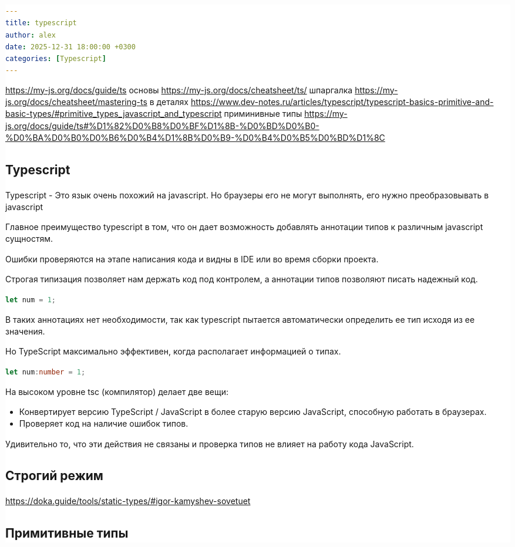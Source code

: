 ```yaml
---
title: typescript
author: alex
date: 2025-12-31 18:00:00 +0300
categories: [Typescript]
---
```


https://my-js.org/docs/guide/ts основы
https://my-js.org/docs/cheatsheet/ts/ шпаргалка
https://my-js.org/docs/cheatsheet/mastering-ts в деталях
https://www.dev-notes.ru/articles/typescript/typescript-basics-primitive-and-basic-types/#primitive_types_javascript_and_typescript приминивные типы
https://my-js.org/docs/guide/ts#%D1%82%D0%B8%D0%BF%D1%8B-%D0%BD%D0%B0-%D0%BA%D0%B0%D0%B6%D0%B4%D1%8B%D0%B9-%D0%B4%D0%B5%D0%BD%D1%8C

## Typescript

Typescript - Это язык очень похожий на javascript. Но браузеры его не могут выполнять, его нужно преобразовывать в javascript

Главное преимущество typescript в том, что он дает возможность добавлять аннотации типов к различным javascript сущностям.

Ошибки проверяются на этапе написания кода и видны в IDE или во время сборки проекта.

Строгая типизация позволяет нам держать код под контролем, а аннотации типов позволяют писать надежный код.

````typescript
let num = 1;
````

В таких аннотациях нет необходимости, так как typescript пытается автоматически определить ее тип исходя из ее значения.

Но TypeScript максимально эффективен, когда располагает информацией о типах.

````typescript
let num:number = 1;
````

На высоком уровне tsc (компилятор) делает две вещи:

- Конвертирует версию TypeScript / JavaScript в более старую версию JavaScript, способную работать в браузерах.
- Проверяет код на наличие ошибок типов.

Удивительно то, что эти действия не связаны и проверка типов не влияет на работу кода JavaScript.

## Строгий режим

https://doka.guide/tools/static-types/#igor-kamyshev-sovetuet

## Примитивные типы
